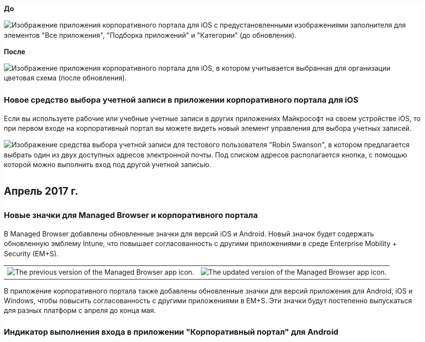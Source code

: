 **До**

![Изображение приложения корпоративного портала для iOS с предустановленными изображениями заполнителя для элементов "Все приложения", "Подборка приложений" и "Категории" (до обновления).](./media/cp_ios_homepage_before_1705.png)

**После**

![Изображение приложения корпоративного портала для iOS, в котором учитывается выбранная для организации цветовая схема (после обновления).](./media/cp_ios_homepage_after_1705.png)

### <a name="account-picker-now-available-for-the-company-portal-app-for-ios"></a>Новое средство выбора учетной записи в приложении корпоративного портала для iOS
Если вы используете рабочие или учебные учетные записи в других приложениях Майкрософт на своем устройстве iOS, то при первом входе на корпоративный портал вы можете видеть новый элемент управления для выбора учетных записей.

![Изображение средства выбора учетной записи для тестового пользователя "Robin Swanson", в котором предлагается выбрать один из двух доступных адресов электронной почты. Под списком адресов располагается кнопка, с помощью которой можно выполнить вход под другой учетной записью.](./media/cp_ios_multi-account-selector-after-1705.png)

## <a name="april-2017"></a>Апрель 2017 г.

### <a name="new-icons-for-the-managed-browser-and-the-company-portal---918433-918431--"></a>Новые значки для Managed Browser и корпоративного портала 

В Managed Browser добавлены обновленные значки для версий iOS и Android. Новый значок будет содержать обновленную эмблему Intune, что повышает согласованность с другими приложениями в среде Enterprise Mobility + Security (EM+S).

<html>
<body>
   <table id="wrapper">
      <tr>
         <td>
            <img src="/intune/media/cp_manbro_before_042017.png" alt="The previous version of the Managed Browser app icon." width="200" height="366" align="center">
          </td>
          <td>
             <img src="/intune/media/cp_manbro_after_042017.png" alt="The updated version of the Managed Browser app icon." width="200" height="366" align="center">
           </td>
      </tr>
   </table>
</body>
</html>

В приложение корпоративного портала также добавлены обновленные значки для версий приложения для Android, iOS и Windows, чтобы повысить согласованность с другими приложениями в EM+S. Эти значки будут постепенно выпускаться для разных платформ с апреля до конца мая.

### <a name="sign-in-progress-indicator-in-android-company-portal---953374--"></a>Индикатор выполнения входа в приложении "Корпоративный портал" для Android 
